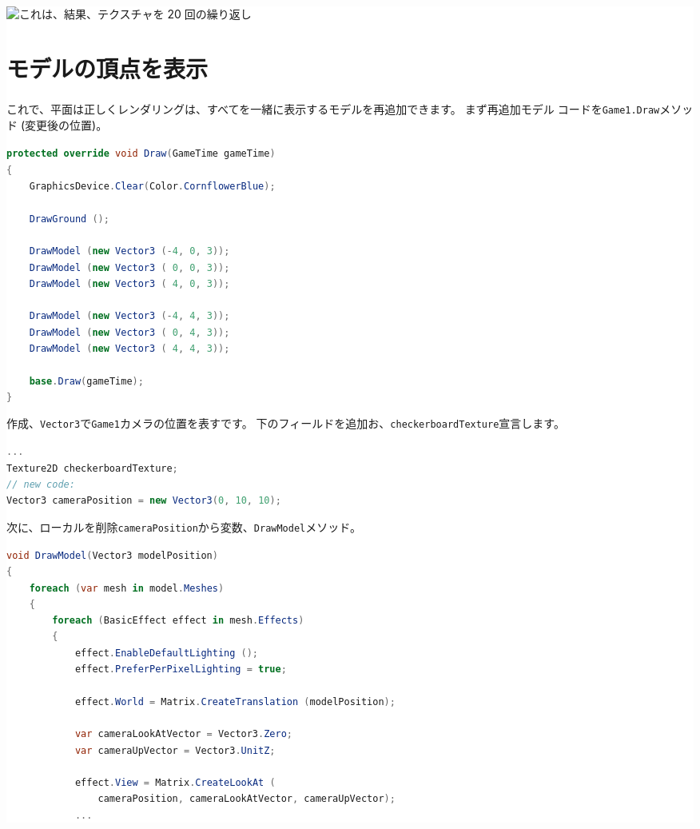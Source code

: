 ![](part2-images/image10.png "これは、結果、テクスチャを 20 回の繰り返し")


# <a name="rendering-vertices-with-models"></a>モデルの頂点を表示

これで、平面は正しくレンダリングは、すべてを一緒に表示するモデルを再追加できます。 まず再追加モデル コードを`Game1.Draw`メソッド (変更後の位置)。


```csharp
protected override void Draw(GameTime gameTime)
{
    GraphicsDevice.Clear(Color.CornflowerBlue);

    DrawGround ();

    DrawModel (new Vector3 (-4, 0, 3));
    DrawModel (new Vector3 ( 0, 0, 3));
    DrawModel (new Vector3 ( 4, 0, 3));

    DrawModel (new Vector3 (-4, 4, 3));
    DrawModel (new Vector3 ( 0, 4, 3));
    DrawModel (new Vector3 ( 4, 4, 3));

    base.Draw(gameTime);
} 
```

作成、`Vector3`で`Game1`カメラの位置を表すです。 下のフィールドを追加お、`checkerboardTexture`宣言します。


```csharp
...
Texture2D checkerboardTexture;
// new code:
Vector3 cameraPosition = new Vector3(0, 10, 10); 
```

次に、ローカルを削除`cameraPosition`から変数、`DrawModel`メソッド。


```csharp
void DrawModel(Vector3 modelPosition)
{
    foreach (var mesh in model.Meshes)
    {
        foreach (BasicEffect effect in mesh.Effects)
        {
            effect.EnableDefaultLighting ();
            effect.PreferPerPixelLighting = true;

            effect.World = Matrix.CreateTranslation (modelPosition);

            var cameraLookAtVector = Vector3.Zero;
            var cameraUpVector = Vector3.UnitZ;

            effect.View = Matrix.CreateLookAt (
                cameraPosition, cameraLookAtVector, cameraUpVector); 
            ...
```
